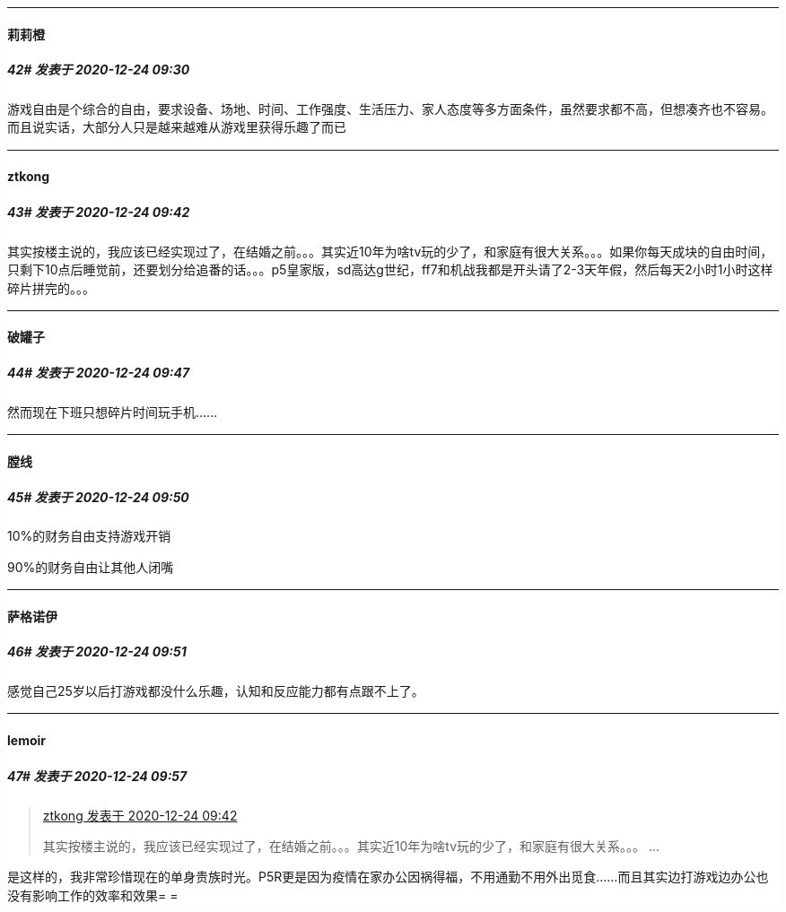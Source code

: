 
-----

####  莉莉橙  
##### 42#       发表于 2020-12-24 09:30


游戏自由是个综合的自由，要求设备、场地、时间、工作强度、生活压力、家人态度等多方面条件，虽然要求都不高，但想凑齐也不容易。而且说实话，大部分人只是越来越难从游戏里获得乐趣了而已


-----

####  ztkong  
##### 43#       发表于 2020-12-24 09:42


其实按楼主说的，我应该已经实现过了，在结婚之前。。。其实近10年为啥tv玩的少了，和家庭有很大关系。。。如果你每天成块的自由时间，只剩下10点后睡觉前，还要划分给追番的话。。。p5皇家版，sd高达g世纪，ff7和机战我都是开头请了2-3天年假，然后每天2小时1小时这样碎片拼完的。。。


-----

####  破罐子  
##### 44#       发表于 2020-12-24 09:47


然而现在下班只想碎片时间玩手机……


-----

####  膛线  
##### 45#       发表于 2020-12-24 09:50


10%的财务自由支持游戏开销


90%的财务自由让其他人闭嘴


-----

####  萨格诺伊  
##### 46#       发表于 2020-12-24 09:51


感觉自己25岁以后打游戏都没什么乐趣，认知和反应能力都有点跟不上了。


-----

####  lemoir  
##### 47#       发表于 2020-12-24 09:57


<blockquote><a href="httphttps://bbs.saraba1st.com/2b/forum.php?mod=redirect&amp;goto=findpost&amp;pid=49826323&amp;ptid=1979262" target="_blank">ztkong 发表于 2020-12-24 09:42</a>

其实按楼主说的，我应该已经实现过了，在结婚之前。。。其实近10年为啥tv玩的少了，和家庭有很大关系。。。 ...</blockquote>
是这样的，我非常珍惜现在的单身贵族时光。P5R更是因为疫情在家办公因祸得福，不用通勤不用外出觅食……而且其实边打游戏边办公也没有影响工作的效率和效果= =

